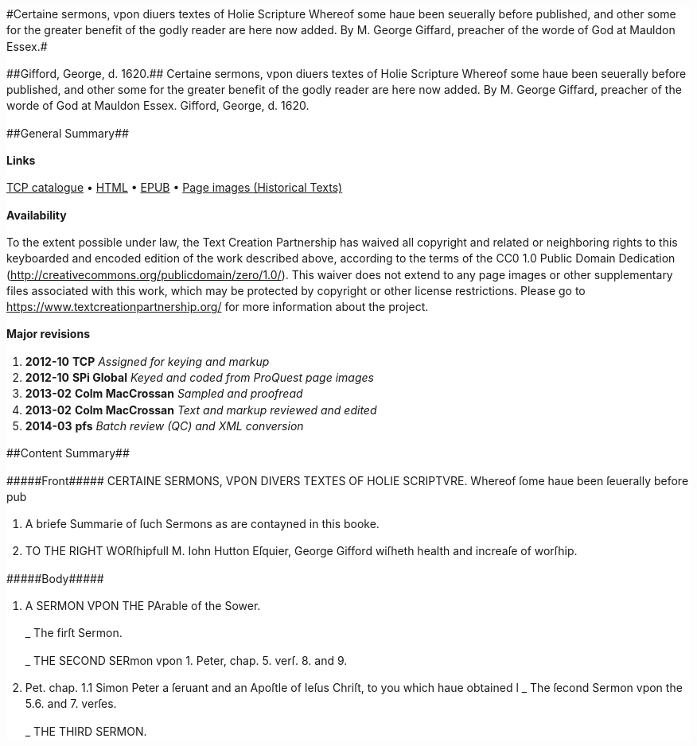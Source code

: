 #Certaine sermons, vpon diuers textes of Holie Scripture Whereof some haue been seuerally before published, and other some for the greater benefit of the godly reader are here now added. By M. George Giffard, preacher of the worde of God at Mauldon Essex.#

##Gifford, George, d. 1620.##
Certaine sermons, vpon diuers textes of Holie Scripture Whereof some haue been seuerally before published, and other some for the greater benefit of the godly reader are here now added. By M. George Giffard, preacher of the worde of God at Mauldon Essex.
Gifford, George, d. 1620.

##General Summary##

**Links**

[TCP catalogue](http://www.ota.ox.ac.uk/tcp/)  • 
[HTML](http://tei.it.ox.ac.uk/tcp/Texts-HTML/free/A01/A01711.html)  • 
[EPUB](http://tei.it.ox.ac.uk/tcp/Texts-EPUB/free/A01/A01711.epub) • 
[Page images (Historical Texts)](https://historicaltexts.jisc.ac.uk/eebo-99855666e)

**Availability**

To the extent possible under law, the Text Creation Partnership has waived all copyright and related or neighboring rights to this keyboarded and encoded edition of the work described above, according to the terms of the CC0 1.0 Public Domain Dedication (http://creativecommons.org/publicdomain/zero/1.0/). This waiver does not extend to any page images or other supplementary files associated with this work, which may be protected by copyright or other license restrictions. Please go to https://www.textcreationpartnership.org/ for more information about the project.

**Major revisions**

1. __2012-10__ __TCP__ *Assigned for keying and markup*
1. __2012-10__ __SPi Global__ *Keyed and coded from ProQuest page images*
1. __2013-02__ __Colm MacCrossan__ *Sampled and proofread*
1. __2013-02__ __Colm MacCrossan__ *Text and markup reviewed and edited*
1. __2014-03__ __pfs__ *Batch review (QC) and XML conversion*

##Content Summary##

#####Front#####
CERTAINE SERMONS, VPON DIVERS TEXTES OF HOLIE SCRIPTVRE. Whereof ſome haue been ſeuerally before pub
1. A briefe Summarie of ſuch Sermons as are contayned in this booke.

1. TO THE RIGHT WORſhipfull M. Iohn Hutton Eſquier, George Gifford wiſheth health and increaſe of worſhip.

#####Body#####

1. A SERMON VPON THE PArable of the Sower.

    _ The firſt Sermon.

    _ THE SECOND SERmon vpon 1. Peter, chap. 5. verſ. 8. and 9.
2. Pet. chap. 1.1 Simon Peter a ſeruant and an Apoſtle of Ieſus Chriſt, to you which haue obtained l
    _ The ſecond Sermon vpon the 5.6. and 7. verſes.

    _ THE THIRD SERMON.
